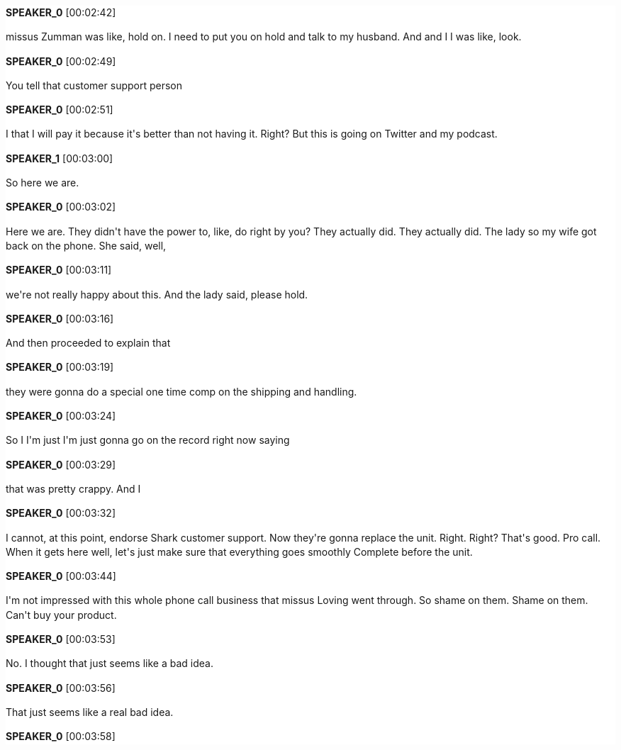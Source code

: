 **SPEAKER_0** [00:02:42]

missus Zumman was like, hold on. I need to put you on hold and talk to my husband. And and I I was like, look.

**SPEAKER_0** [00:02:49]

You tell that customer support person

**SPEAKER_0** [00:02:51]

I that I will pay it because it's better than not having it. Right? But this is going on Twitter and my podcast.

**SPEAKER_1** [00:03:00]

So here we are.

**SPEAKER_0** [00:03:02]

Here we are. They didn't have the power to, like, do right by you? They actually did. They actually did. The lady so my wife got back on the phone. She said, well,

**SPEAKER_0** [00:03:11]

we're not really happy about this. And the lady said, please hold.

**SPEAKER_0** [00:03:16]

And then proceeded to explain that

**SPEAKER_0** [00:03:19]

they were gonna do a special one time comp on the shipping and handling.

**SPEAKER_0** [00:03:24]

So I I'm just I'm just gonna go on the record right now saying

**SPEAKER_0** [00:03:29]

that was pretty crappy. And I

**SPEAKER_0** [00:03:32]

I cannot, at this point, endorse Shark customer support. Now they're gonna replace the unit. Right. Right? That's good. Pro call. When it gets here well, let's just make sure that everything goes smoothly Complete before the unit.

**SPEAKER_0** [00:03:44]

I'm not impressed with this whole phone call business that missus Loving went through. So shame on them. Shame on them. Can't buy your product.

**SPEAKER_0** [00:03:53]

No. I thought that just seems like a bad idea.

**SPEAKER_0** [00:03:56]

That just seems like a real bad idea.

**SPEAKER_0** [00:03:58]
